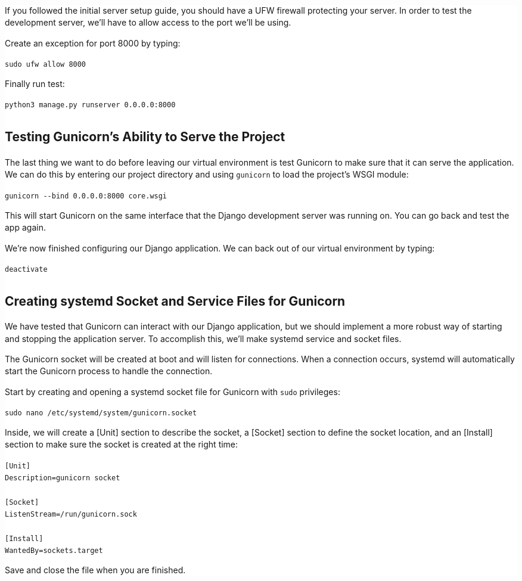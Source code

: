 If you followed the initial server setup guide, you should have a UFW firewall protecting your server. In order to test the development server, we’ll have to allow access to the port we’ll be using.

Create an exception for port 8000 by typing:
```
sudo ufw allow 8000
```
Finally run test:
```
python3 manage.py runserver 0.0.0.0:8000
```

## Testing Gunicorn’s Ability to Serve the Project
The last thing we want to do before leaving our virtual environment is test Gunicorn to make sure that it can serve the application. We can do this by entering our project directory and using `gunicorn` to load the project’s WSGI module:
```
gunicorn --bind 0.0.0.0:8000 core.wsgi
```
This will start Gunicorn on the same interface that the Django development server was running on. You can go back and test the app again.

We’re now finished configuring our Django application. We can back out of our virtual environment by typing:
```
deactivate
```

## Creating systemd Socket and Service Files for Gunicorn
We have tested that Gunicorn can interact with our Django application, but we should implement a more robust way of starting and stopping the application server. To accomplish this, we’ll make systemd service and socket files.

The Gunicorn socket will be created at boot and will listen for connections. When a connection occurs, systemd will automatically start the Gunicorn process to handle the connection.

Start by creating and opening a systemd socket file for Gunicorn with `sudo` privileges:
```
sudo nano /etc/systemd/system/gunicorn.socket
```
Inside, we will create a [Unit] section to describe the socket, a [Socket] section to define the socket location, and an [Install] section to make sure the socket is created at the right time:
```
[Unit]
Description=gunicorn socket

[Socket]
ListenStream=/run/gunicorn.sock

[Install]
WantedBy=sockets.target
```

Save and close the file when you are finished.
